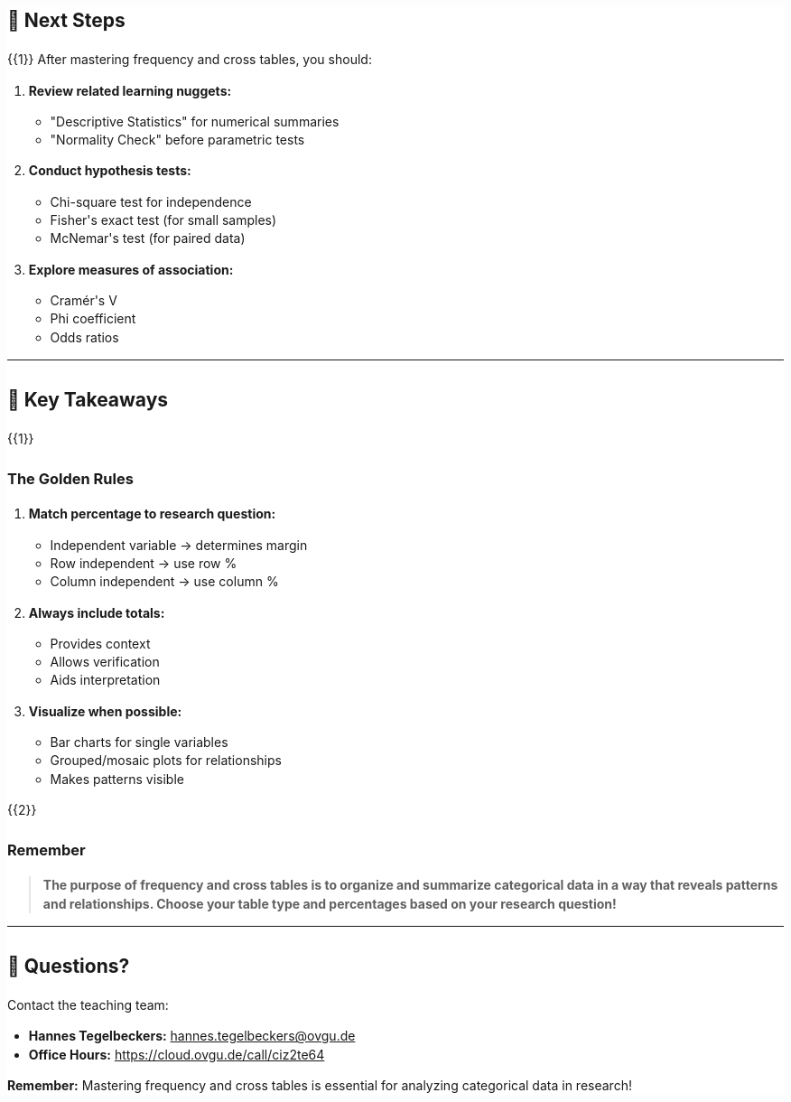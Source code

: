 
## 🔗 Next Steps

{{1}}
After mastering frequency and cross tables, you should:

1. **Review related learning nuggets:**
   - "Descriptive Statistics" for numerical summaries
   - "Normality Check" before parametric tests

2. **Conduct hypothesis tests:**
   - Chi-square test for independence
   - Fisher's exact test (for small samples)
   - McNemar's test (for paired data)

3. **Explore measures of association:**
   - Cramér's V
   - Phi coefficient
   - Odds ratios

---

## 🔑 Key Takeaways

{{1}}
### The Golden Rules

1. **Match percentage to research question:**
   - Independent variable → determines margin
   - Row independent → use row %
   - Column independent → use column %

2. **Always include totals:**
   - Provides context
   - Allows verification
   - Aids interpretation

3. **Visualize when possible:**
   - Bar charts for single variables
   - Grouped/mosaic plots for relationships
   - Makes patterns visible

{{2}}
### Remember

> **The purpose of frequency and cross tables is to organize and summarize categorical data in a way that reveals patterns and relationships. Choose your table type and percentages based on your research question!**

---

## 💬 Questions?

Contact the teaching team:
- **Hannes Tegelbeckers:** hannes.tegelbeckers@ovgu.de
- **Office Hours:** https://cloud.ovgu.de/call/ciz2te64

**Remember:** Mastering frequency and cross tables is essential for analyzing categorical data in research!